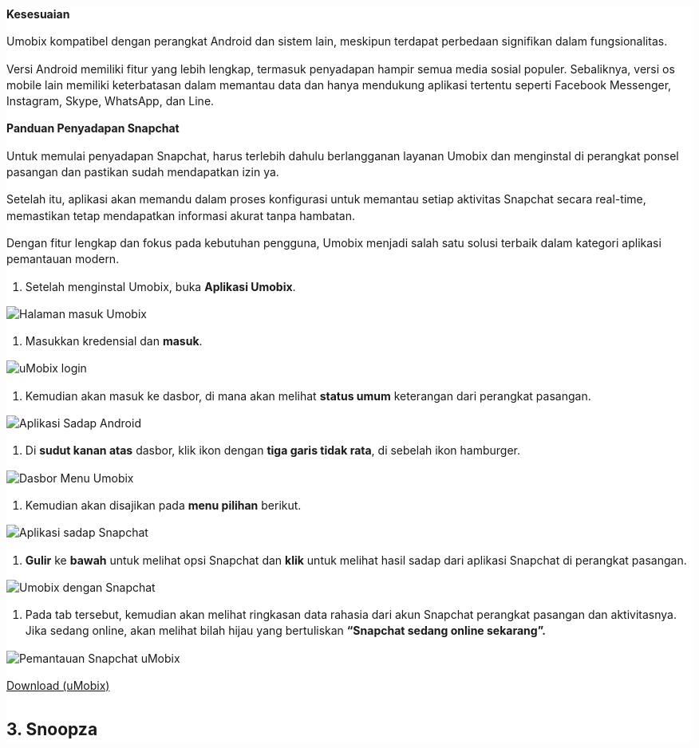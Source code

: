 **Kesesuaian**

Umobix kompatibel dengan perangkat Android dan sistem lain, meskipun terdapat perbedaan signifikan dalam fungsionalitas.

Versi Android memiliki fitur yang lebih lengkap, termasuk penyadapan hampir semua media sosial populer. Sebaliknya, versi os mobile lain memiliki keterbatasan dalam memantau data dan hanya mendukung aplikasi tertentu seperti Facebook Messenger, Instagram, Skype, WhatsApp, dan Line.

**Panduan Penyadapan Snapchat**

Untuk memulai penyadapan Snapchat, harus terlebih dahulu berlangganan layanan Umobix dan menginstal di perangkat ponsel pasangan dan pastikan sudah mendapatkan izin ya.

Setelah itu, aplikasi akan memandu dalam proses konfigurasi untuk memantau setiap aktivitas Snapchat secara real-time, memastikan tetap mendapatkan informasi akurat tanpa hambatan.

Dengan fitur lengkap dan fokus pada kebutuhan pengguna, Umobix menjadi salah satu solusi terbaik dalam kategori aplikasi pemantauan modern.

1. Setelah menginstal Umobix, buka **Aplikasi Umobix**.

![Halaman masuk Umobix](/2021/09/30/UMOBIX-1.jpg)

1. Masukkan kredensial dan **masuk**.

![uMobix login](/2021/09/30/UMOBIX-2.jpg)

1. Kemudian akan masuk ke dasbor, di mana akan melihat **status umum** keterangan dari perangkat pasangan.

![Aplikasi Sadap Android](/2021/09/30/UMOBIX-3.jpg)

1. Di **sudut kanan atas** dasbor, klik ikon dengan **tiga garis tidak rata**, di sebelah ikon hamburger.

![Dasbor Menu Umobix](/2021/09/30/UMOBIX-4.jpg)

1. Kemudian akan disajikan pada **menu pilihan** berikut.

![Aplikasi sadap Snapchat](/2021/09/30/UMOBIX-5.jpg)

1. **Gulir** ke **bawah** untuk melihat opsi Snapchat dan **klik** untuk melihat hasil sadap dari aplikasi Snapchat di perangkat pasangan.

![Umobix dengan Snapchat](/2021/09/30/UMOBIX-6.jpg)

1. Pada tab tersebut, kemudian akan melihat ringkasan data rahasia dari akun Snapchat perangkat pasangan dan aktivitasnya. Jika sedang online, akan melihat bilah hijau yang bertuliskan **“Snapchat sedang online sekarang”.**

![Pemantauan Snapchat uMobix](/2021/09/30/UMOBIX-7.jpg)

[Download (uMobix)](/blog/aplikasi-sadap-hp-umobix/)

## 3. Snoopza
